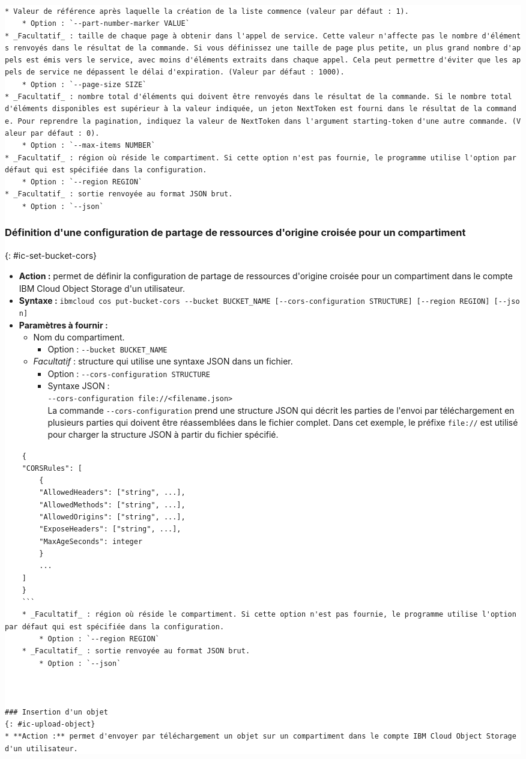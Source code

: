 	* Valeur de référence après laquelle la création de la liste commence (valeur par défaut : 1). 
		* Option : `--part-number-marker VALUE`
	* _Facultatif_ : taille de chaque page à obtenir dans l'appel de service. Cette valeur n'affecte pas le nombre d'éléments renvoyés dans le résultat de la commande. Si vous définissez une taille de page plus petite, un plus grand nombre d'appels est émis vers le service, avec moins d'éléments extraits dans chaque appel. Cela peut permettre d'éviter que les appels de service ne dépassent le délai d'expiration. (Valeur par défaut : 1000). 
		* Option : `--page-size SIZE`
	* _Facultatif_ : nombre total d'éléments qui doivent être renvoyés dans le résultat de la commande. Si le nombre total d'éléments disponibles est supérieur à la valeur indiquée, un jeton NextToken est fourni dans le résultat de la commande. Pour reprendre la pagination, indiquez la valeur de NextToken dans l'argument starting-token d'une autre commande. (Valeur par défaut : 0). 
		* Option : `--max-items NUMBER`
	* _Facultatif_ : région où réside le compartiment. Si cette option n'est pas fournie, le programme utilise l'option par défaut qui est spécifiée dans la configuration. 
		* Option : `--region REGION`
	* _Facultatif_ : sortie renvoyée au format JSON brut. 
		* Option : `--json`


### Définition d'une configuration de partage de ressources d'origine croisée pour un compartiment
{: #ic-set-bucket-cors}
* **Action :** permet de définir la configuration de partage de ressources d'origine croisée pour un compartiment dans le compte IBM Cloud Object Storage d'un utilisateur. 
* **Syntaxe :** `ibmcloud cos put-bucket-cors --bucket BUCKET_NAME [--cors-configuration STRUCTURE] [--region REGION] [--json]`
* **Paramètres à fournir :**
	* Nom du compartiment. 
		* Option : `--bucket BUCKET_NAME`
	* _Facultatif_ : structure qui utilise une syntaxe JSON dans un fichier. 
		* Option : `--cors-configuration STRUCTURE`
		* Syntaxe JSON :  
	`--cors-configuration file://<filename.json>`  
	La commande `--cors-configuration` prend une structure JSON qui décrit les parties de l'envoi par téléchargement en plusieurs parties qui doivent être réassemblées dans le fichier complet. Dans cet exemple, le préfixe `file://` est utilisé pour charger la structure JSON à partir du fichier spécifié.
```
	{
  	"CORSRules": [
    	{
      	"AllowedHeaders": ["string", ...],
      	"AllowedMethods": ["string", ...],
      	"AllowedOrigins": ["string", ...],
      	"ExposeHeaders": ["string", ...],
      	"MaxAgeSeconds": integer
    	}
    	...
  	]
	}
	```
	* _Facultatif_ : région où réside le compartiment. Si cette option n'est pas fournie, le programme utilise l'option par défaut qui est spécifiée dans la configuration. 
		* Option : `--region REGION`
	* _Facultatif_ : sortie renvoyée au format JSON brut. 
		* Option : `--json`



### Insertion d'un objet
{: #ic-upload-object}
* **Action :** permet d'envoyer par téléchargement un objet sur un compartiment dans le compte IBM Cloud Object Storage d'un utilisateur. 
```